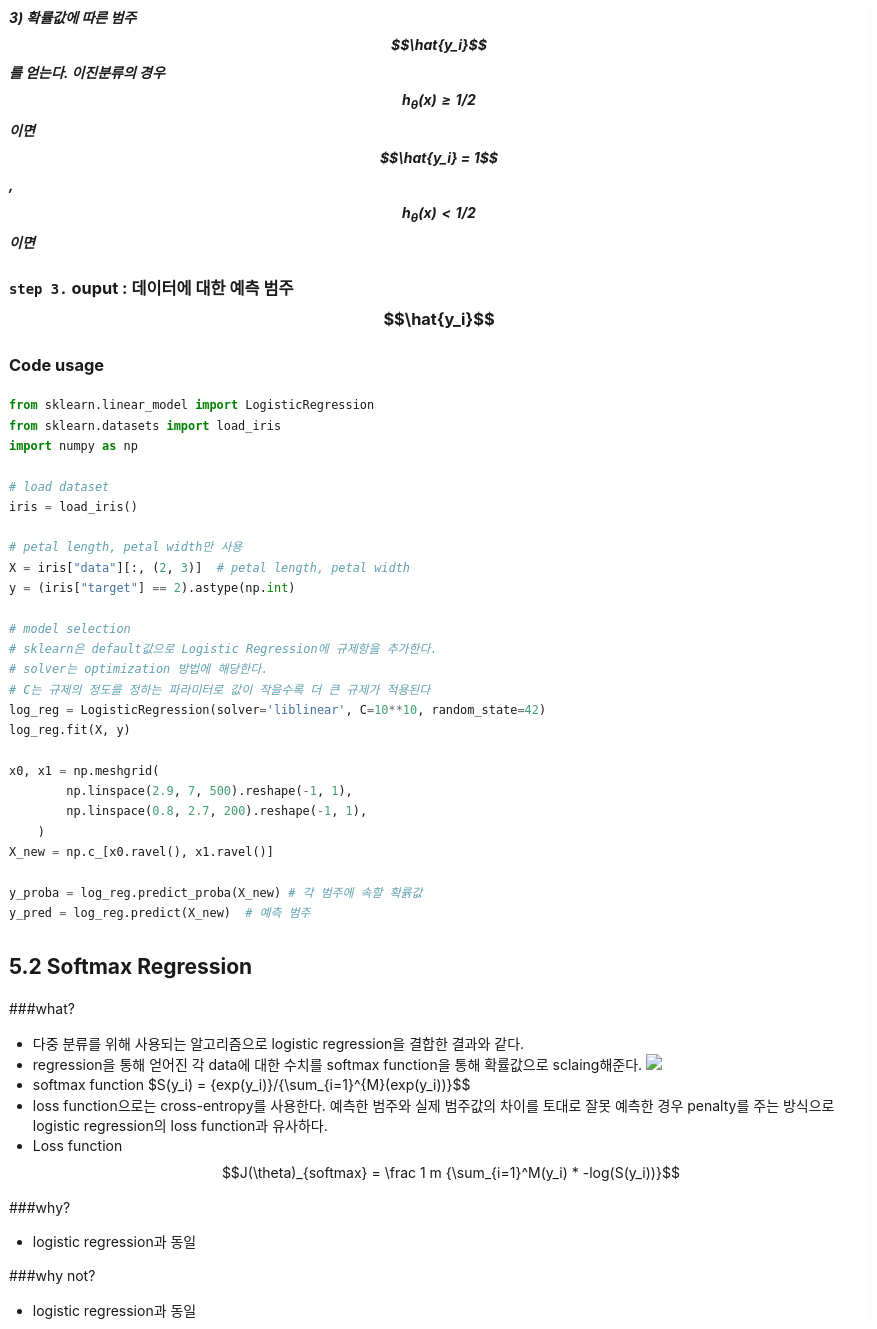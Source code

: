 ##### 3) 확률값에 따른 범주 $$\hat{y_i}$$ 를 얻는다. 이진분류의 경우 $$h_\theta(x) \ge 1/2$$ 이면 $$\hat{y_i} = 1$$, $$h_\theta(x) < 1/2$$ 이면 
### ```step 3.``` ouput : 데이터에 대한 예측 범주 $$\hat{y_i}$$

### Code usage
```python
from sklearn.linear_model import LogisticRegression
from sklearn.datasets import load_iris
import numpy as np

# load dataset
iris = load_iris()

# petal length, petal width만 사용
X = iris["data"][:, (2, 3)]  # petal length, petal width
y = (iris["target"] == 2).astype(np.int)

# model selection
# sklearn은 default값으로 Logistic Regression에 규제항을 추가한다. 
# solver는 optimization 방법에 해당한다. 
# C는 규제의 정도를 정하는 파라미터로 값이 작을수록 더 큰 규제가 적용된다
log_reg = LogisticRegression(solver='liblinear', C=10**10, random_state=42)  
log_reg.fit(X, y)

x0, x1 = np.meshgrid(
        np.linspace(2.9, 7, 500).reshape(-1, 1),
        np.linspace(0.8, 2.7, 200).reshape(-1, 1),
    )
X_new = np.c_[x0.ravel(), x1.ravel()]

y_proba = log_reg.predict_proba(X_new) # 각 범주에 속할 확륡값
y_pred = log_reg.predict(X_new)  # 예측 범주
```

## 5.2 Softmax Regression

###what?
- 다중 분류를 위해 사용되는 알고리즘으로 logistic regression을 결합한 결과와 같다. 
- regression을 통해 얻어진 각 data에 대한 수치를 softmax function을 통해 확률값으로 sclaing해준다. 
<img src = "https://t1.daumcdn.net/cfile/tistory/266B8144592683AC02"></img>
- softmax function $S(y_i) = {exp(y_i)}/{\sum_{i=1}^{M}(exp(y_i))}$$
- loss function으로는 cross-entropy를 사용한다. 예측한 범주와 실제 범주값의 차이를 토대로 잘못 예측한 경우 penalty를 주는 방식으로 logistic regression의 loss function과 유사하다. 
- Loss function $$J(\theta)_{softmax} = \frac 1 m {\sum_{i=1}^M(y_i) * -log(S(y_i))}$$

###why?
- logistic regression과 동일

###why not?
- logistic regression과 동일
